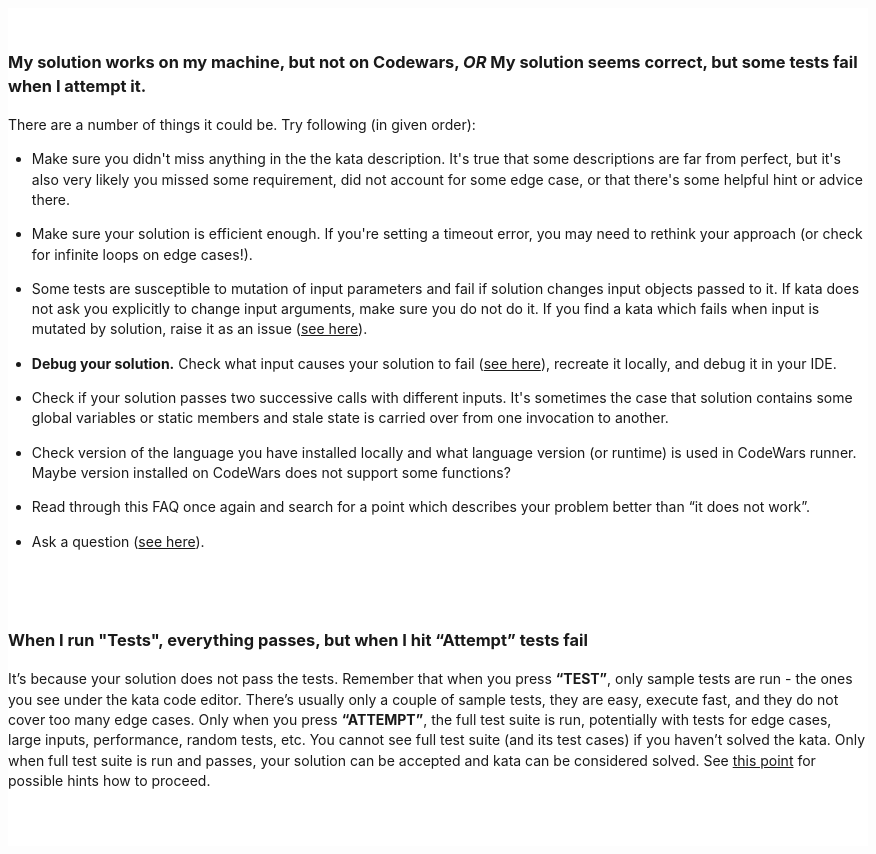 <br>

<a name="my-machine"> <a name="works-but-no">
### My solution works on my machine, but not on Codewars, ***OR*** My solution seems correct, but some tests fail when I attempt it.
</a></a>

There are a number of things it could be. Try following (in given order):
* Make sure you didn't miss anything in the the kata description. It's true that some descriptions are far from perfect, but it's also very likely you missed some requirement, did not account for some edge case, or that there's some helpful hint or advice there.

* Make sure your solution is efficient enough. If you're setting a timeout error, you may need to rethink your approach (or check for infinite loops on edge cases!).

* Some tests are susceptible to mutation of input parameters and fail if solution changes input objects passed to it. If kata does not ask you explicitly to change input arguments, make sure you do not do it. If you find a kata which fails when input is mutated by solution, raise it as an issue ([see here](#post-discourse)).

* **Debug your solution.** Check what input causes your solution to fail ([see here](#print-input)), recreate it locally, and debug it in your IDE.

* Check if your solution passes two successive calls with different inputs. It's sometimes the case that solution contains some global variables or static members and stale state is carried over from one invocation to another.

* Check version of the language you have installed locally and what language version (or runtime) is used in CodeWars runner. Maybe version installed on CodeWars does not support some functions?

* Read through this FAQ once again and search for a point which describes your problem better than “it does not work”.

* Ask a question ([see here](#post-discourse)).


<br><br>


<a name="test-attempt">

### When I run "Tests", everything passes, but when I hit “Attempt” tests fail

</a>

It’s because your solution does not pass the tests. Remember that when you press **“TEST”**, only sample tests are run - the ones you see under the kata code editor. There’s usually only a couple of sample tests, they are easy, execute fast, and they do not cover too many edge cases. Only when you press **“ATTEMPT”**, the full test suite is run, potentially with tests for edge cases, large inputs, performance, random tests, etc. You cannot see full test suite (and its test cases) if you haven’t solved the kata. Only when full test suite is run and passes, your solution can be accepted and kata can be considered solved. See [this point](#works-but-no) for possible hints how to proceed.


<br><br>
